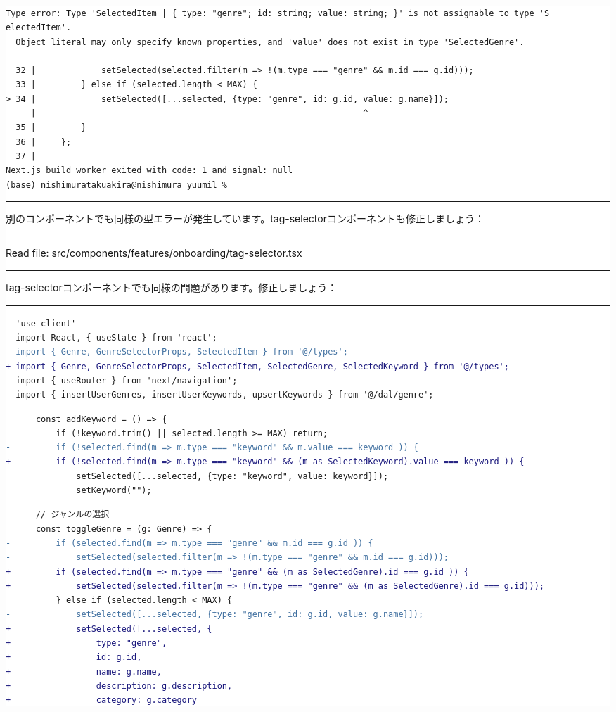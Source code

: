 ```
Type error: Type 'SelectedItem | { type: "genre"; id: string; value: string; }' is not assignable to type 'S
electedItem'.
  Object literal may only specify known properties, and 'value' does not exist in type 'SelectedGenre'.

  32 |             setSelected(selected.filter(m => !(m.type === "genre" && m.id === g.id)));
  33 |         } else if (selected.length < MAX) {
> 34 |             setSelected([...selected, {type: "genre", id: g.id, value: g.name}]);
     |                                                                 ^
  35 |         }
  36 |     };
  37 |
Next.js build worker exited with code: 1 and signal: null
(base) nishimuratakuakira@nishimura yuumil %
```

---

別のコンポーネントでも同様の型エラーが発生しています。tag-selectorコンポーネントも修正しましょう：

---

Read file: src/components/features/onboarding/tag-selector.tsx

---



tag-selectorコンポーネントでも同様の問題があります。修正しましょう：

---

```diff
  'use client'
  import React, { useState } from 'react';
- import { Genre, GenreSelectorProps, SelectedItem } from '@/types';
+ import { Genre, GenreSelectorProps, SelectedItem, SelectedGenre, SelectedKeyword } from '@/types';
  import { useRouter } from 'next/navigation';
  import { insertUserGenres, insertUserKeywords, upsertKeywords } from '@/dal/genre';
```

```diff
      const addKeyword = () => {
          if (!keyword.trim() || selected.length >= MAX) return;
-         if (!selected.find(m => m.type === "keyword" && m.value === keyword )) {
+         if (!selected.find(m => m.type === "keyword" && (m as SelectedKeyword).value === keyword )) {
              setSelected([...selected, {type: "keyword", value: keyword}]);
              setKeyword("");
```

```diff
      // ジャンルの選択
      const toggleGenre = (g: Genre) => {
-         if (selected.find(m => m.type === "genre" && m.id === g.id )) {
-             setSelected(selected.filter(m => !(m.type === "genre" && m.id === g.id)));
+         if (selected.find(m => m.type === "genre" && (m as SelectedGenre).id === g.id )) {
+             setSelected(selected.filter(m => !(m.type === "genre" && (m as SelectedGenre).id === g.id)));
          } else if (selected.length < MAX) {
-             setSelected([...selected, {type: "genre", id: g.id, value: g.name}]);
+             setSelected([...selected, {
+                 type: "genre", 
+                 id: g.id, 
+                 name: g.name,
+                 description: g.description,
+                 category: g.category
```